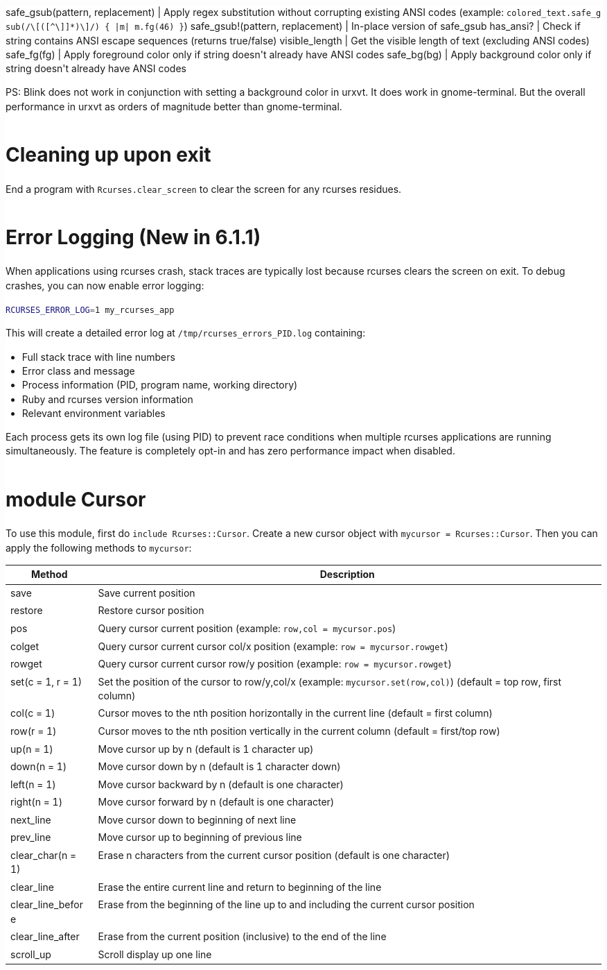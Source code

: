 safe_gsub(pattern, replacement) | Apply regex substitution without corrupting existing ANSI codes (example: `colored_text.safe_gsub(/\[([^\]]*)\]/) { |m| m.fg(46) }`)
safe_gsub!(pattern, replacement) | In-place version of safe_gsub
has_ansi?      | Check if string contains ANSI escape sequences (returns true/false)
visible_length | Get the visible length of text (excluding ANSI codes)
safe_fg(fg)    | Apply foreground color only if string doesn't already have ANSI codes
safe_bg(bg)    | Apply background color only if string doesn't already have ANSI codes

PS: Blink does not work in conjunction with setting a background color in urxvt. It does work in gnome-terminal. But the overall performance in urxvt as orders of magnitude better than gnome-terminal.

# Cleaning up upon exit
End a program with `Rcurses.clear_screen` to clear the screen for any rcurses residues.

# Error Logging (New in 6.1.1)
When applications using rcurses crash, stack traces are typically lost because rcurses clears the screen on exit. To debug crashes, you can now enable error logging:

```bash
RCURSES_ERROR_LOG=1 my_rcurses_app
```

This will create a detailed error log at `/tmp/rcurses_errors_PID.log` containing:
- Full stack trace with line numbers
- Error class and message
- Process information (PID, program name, working directory)
- Ruby and rcurses version information
- Relevant environment variables

Each process gets its own log file (using PID) to prevent race conditions when multiple rcurses applications are running simultaneously. The feature is completely opt-in and has zero performance impact when disabled.

# module Cursor
To use this module, first do `include Rcurses::Cursor`. Create a new cursor object with `mycursor = Rcurses::Cursor`. Then you can apply the following methods to `mycursor`:

Method            | Description
------------------|---------------------------------------------------------------
save              | Save current position
restore           | Restore cursor position
pos               | Query cursor current position (example: `row,col = mycursor.pos`)
colget            | Query cursor current cursor col/x position (example: `row = mycursor.rowget`)
rowget            | Query cursor current cursor row/y position (example: `row = mycursor.rowget`)         
set(c = 1, r = 1) | Set the position of the cursor to row/y,col/x (example: `mycursor.set(row,col)`) (default = top row, first column)
col(c = 1)        | Cursor moves to the nth position horizontally in the current line (default = first column)
row(r = 1)        | Cursor moves to the nth position vertically in the current column (default = first/top row)
up(n = 1)         | Move cursor up by n (default is 1 character up)
down(n = 1)       | Move cursor down by n (default is 1 character down)
left(n = 1)       | Move cursor backward by n (default is one character)
right(n = 1)      | Move cursor forward by n (default is one character)
next_line         | Move cursor down to beginning of next line
prev_line         | Move cursor up to beginning of previous line
clear_char(n = 1) | Erase n characters from the current cursor position (default is one character)
clear_line        | Erase the entire current line and return to beginning of the line
clear_line_before | Erase from the beginning of the line up to and including the current cursor position
clear_line_after  | Erase from the current position (inclusive) to the end of the line
scroll_up         | Scroll display up one line